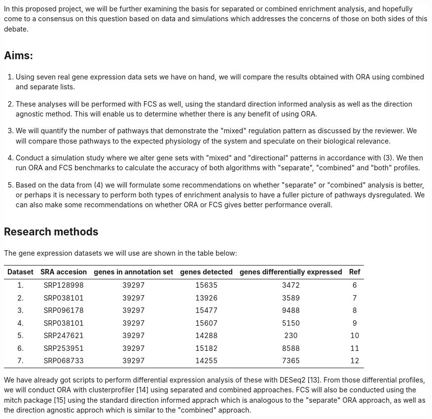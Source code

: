 In this proposed project, we will be further examining the basis for separated or combined enrichment analysis, and hopefully come to a consensus on this question 
based on data and simulations which addresses the concerns of those on both sides of this debate.

## Aims:

1. Using seven real gene expression data sets we have on hand, we will compare the results obtained with ORA using combined and separate lists.

2. These analyses will be performed with FCS as well, using the standard direction informed analysis as well as the direction agnostic method.
This will enable us to determine whether there is any benefit of using ORA.

3. We will quantify the number of pathways that demonstrate the "mixed" regulation pattern as discussed by the reviewer.
We will compare those pathways to the expected physiology of the system and speculate on their biological relevance.

4. Conduct a simulation study where we alter gene sets with "mixed" and "directional" patterns in accordance with (3).
We then run ORA and FCS benchmarks to calculate the accuracy of both algorithms with "separate", "combined" and "both" profiles.

5. Based on the data from (4) we will formulate some recommendations on whether "separate" or "combined" analysis is better, 
or perhaps it is necessary to perform both types of enrichment analysis to have a fuller picture of pathways dysregulated.
We can also make some recommendations on whether ORA or FCS gives better performance overall.

## Research methods

The gene expression datasets we will use are shown in the table below:

| Dataset | SRA accesion | genes in annotation set | genes detected | genes differentially expressed | Ref |
| :---: | :---: | :---: | :---: | :---: | :--: |
| 1. | SRP128998 | 39297 | 15635 | 3472 | 6 |
| 2. | SRP038101 | 39297 | 13926 | 3589 | 7 |
| 3. | SRP096178 | 39297 | 15477 | 9488 | 8 |
| 4. | SRP038101 | 39297 | 15607 | 5150 | 9 |
| 5. | SRP247621 | 39297 | 14288 | 230 | 10 |
| 6. | SRP253951 | 39297 | 15182 | 8588 | 11 |
| 7. | SRP068733 | 39297 | 14255 | 7365 | 12 |

We have already got scripts to perform differential expression analysis of these with DESeq2 [13].
From those differential profiles, we will conduct ORA with clusterprofiler [14] using separated and combined approaches.
FCS will also be conducted using the mitch package [15] using the standard direction informed apprach which is analogous to the "separate" ORA approach,
as well as the direction agnostic approch which is similar to the "combined" approach.
